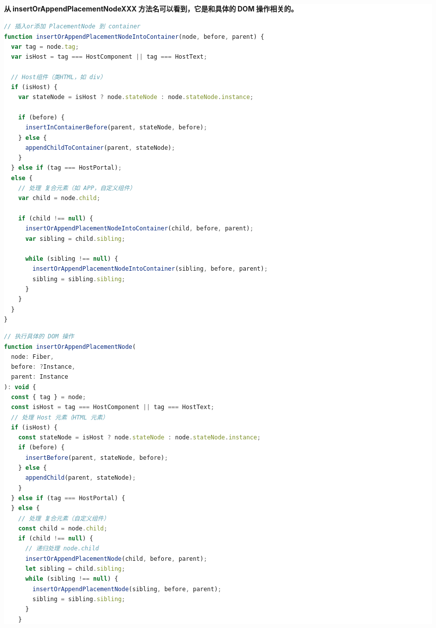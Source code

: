 **从 insertOrAppendPlacementNodeXXX 方法名可以看到，它是和具体的 DOM 操作相关的。**

```js
// 插入or添加 PlacementNode 到 container
function insertOrAppendPlacementNodeIntoContainer(node, before, parent) {
  var tag = node.tag;
  var isHost = tag === HostComponent || tag === HostText;

  // Host组件（类HTML，如 div）
  if (isHost) {
    var stateNode = isHost ? node.stateNode : node.stateNode.instance;

    if (before) {
      insertInContainerBefore(parent, stateNode, before);
    } else {
      appendChildToContainer(parent, stateNode);
    }
  } else if (tag === HostPortal);
  else {
    // 处理 复合元素（如 APP，自定义组件）
    var child = node.child;

    if (child !== null) {
      insertOrAppendPlacementNodeIntoContainer(child, before, parent);
      var sibling = child.sibling;

      while (sibling !== null) {
        insertOrAppendPlacementNodeIntoContainer(sibling, before, parent);
        sibling = sibling.sibling;
      }
    }
  }
}
```

```js
// 执行具体的 DOM 操作
function insertOrAppendPlacementNode(
  node: Fiber,
  before: ?Instance,
  parent: Instance
): void {
  const { tag } = node;
  const isHost = tag === HostComponent || tag === HostText;
  // 处理 Host 元素（HTML 元素）
  if (isHost) {
    const stateNode = isHost ? node.stateNode : node.stateNode.instance;
    if (before) {
      insertBefore(parent, stateNode, before);
    } else {
      appendChild(parent, stateNode);
    }
  } else if (tag === HostPortal) {
  } else {
    // 处理 复合元素（自定义组件）
    const child = node.child;
    if (child !== null) {
      // 递归处理 node.child
      insertOrAppendPlacementNode(child, before, parent);
      let sibling = child.sibling;
      while (sibling !== null) {
        insertOrAppendPlacementNode(sibling, before, parent);
        sibling = sibling.sibling;
      }
    }
```